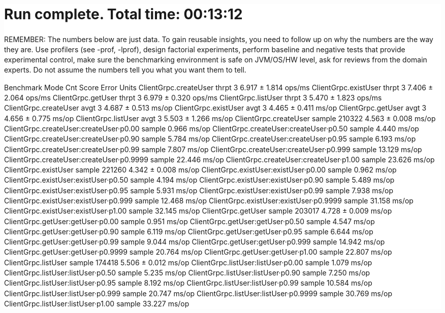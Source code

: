 
# Run complete. Total time: 00:13:12

REMEMBER: The numbers below are just data. To gain reusable insights, you need to follow up on
why the numbers are the way they are. Use profilers (see -prof, -lprof), design factorial
experiments, perform baseline and negative tests that provide experimental control, make sure
the benchmarking environment is safe on JVM/OS/HW level, ask for reviews from the domain experts.
Do not assume the numbers tell you what you want them to tell.

Benchmark                                   Mode     Cnt   Score   Error   Units
ClientGrpc.createUser                      thrpt       3   6.917 ± 1.814  ops/ms
ClientGrpc.existUser                       thrpt       3   7.406 ± 2.064  ops/ms
ClientGrpc.getUser                         thrpt       3   6.979 ± 0.320  ops/ms
ClientGrpc.listUser                        thrpt       3   5.470 ± 1.823  ops/ms
ClientGrpc.createUser                       avgt       3   4.687 ± 0.513   ms/op
ClientGrpc.existUser                        avgt       3   4.465 ± 0.411   ms/op
ClientGrpc.getUser                          avgt       3   4.656 ± 0.775   ms/op
ClientGrpc.listUser                         avgt       3   5.503 ± 1.266   ms/op
ClientGrpc.createUser                     sample  210322   4.563 ± 0.008   ms/op
ClientGrpc.createUser:createUser·p0.00    sample           0.966           ms/op
ClientGrpc.createUser:createUser·p0.50    sample           4.440           ms/op
ClientGrpc.createUser:createUser·p0.90    sample           5.784           ms/op
ClientGrpc.createUser:createUser·p0.95    sample           6.193           ms/op
ClientGrpc.createUser:createUser·p0.99    sample           7.807           ms/op
ClientGrpc.createUser:createUser·p0.999   sample          13.129           ms/op
ClientGrpc.createUser:createUser·p0.9999  sample          22.446           ms/op
ClientGrpc.createUser:createUser·p1.00    sample          23.626           ms/op
ClientGrpc.existUser                      sample  221260   4.342 ± 0.008   ms/op
ClientGrpc.existUser:existUser·p0.00      sample           0.962           ms/op
ClientGrpc.existUser:existUser·p0.50      sample           4.194           ms/op
ClientGrpc.existUser:existUser·p0.90      sample           5.489           ms/op
ClientGrpc.existUser:existUser·p0.95      sample           5.931           ms/op
ClientGrpc.existUser:existUser·p0.99      sample           7.938           ms/op
ClientGrpc.existUser:existUser·p0.999     sample          12.468           ms/op
ClientGrpc.existUser:existUser·p0.9999    sample          31.158           ms/op
ClientGrpc.existUser:existUser·p1.00      sample          32.145           ms/op
ClientGrpc.getUser                        sample  203017   4.728 ± 0.009   ms/op
ClientGrpc.getUser:getUser·p0.00          sample           0.951           ms/op
ClientGrpc.getUser:getUser·p0.50          sample           4.547           ms/op
ClientGrpc.getUser:getUser·p0.90          sample           6.119           ms/op
ClientGrpc.getUser:getUser·p0.95          sample           6.644           ms/op
ClientGrpc.getUser:getUser·p0.99          sample           9.044           ms/op
ClientGrpc.getUser:getUser·p0.999         sample          14.942           ms/op
ClientGrpc.getUser:getUser·p0.9999        sample          20.764           ms/op
ClientGrpc.getUser:getUser·p1.00          sample          22.807           ms/op
ClientGrpc.listUser                       sample  174418   5.506 ± 0.012   ms/op
ClientGrpc.listUser:listUser·p0.00        sample           1.079           ms/op
ClientGrpc.listUser:listUser·p0.50        sample           5.235           ms/op
ClientGrpc.listUser:listUser·p0.90        sample           7.250           ms/op
ClientGrpc.listUser:listUser·p0.95        sample           8.192           ms/op
ClientGrpc.listUser:listUser·p0.99        sample          10.584           ms/op
ClientGrpc.listUser:listUser·p0.999       sample          20.747           ms/op
ClientGrpc.listUser:listUser·p0.9999      sample          30.769           ms/op
ClientGrpc.listUser:listUser·p1.00        sample          33.227           ms/op
